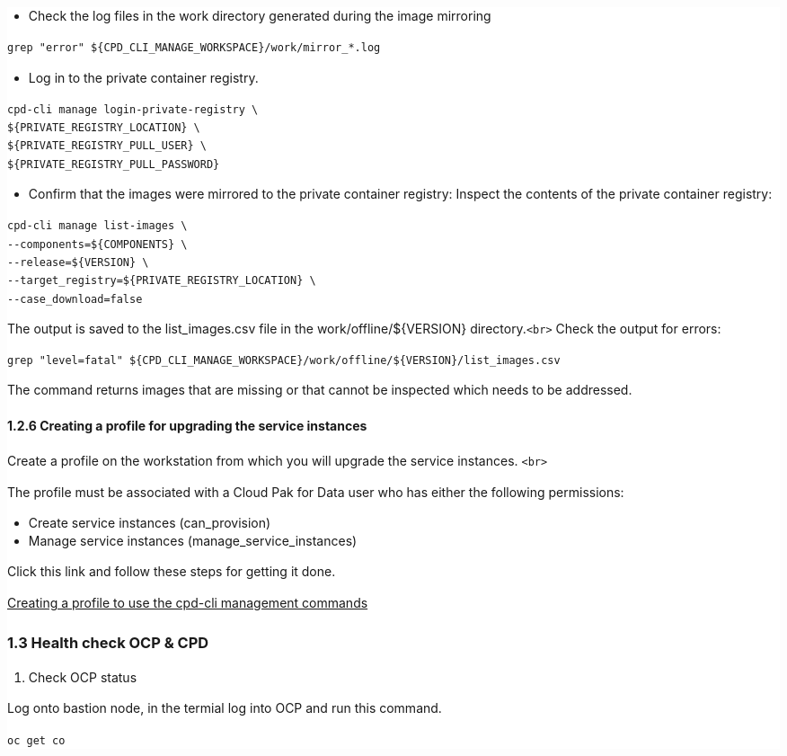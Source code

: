 - Check the log files in the work directory generated during the image mirroring

```
grep "error" ${CPD_CLI_MANAGE_WORKSPACE}/work/mirror_*.log
```

- Log in to the private container registry.

```
cpd-cli manage login-private-registry \
${PRIVATE_REGISTRY_LOCATION} \
${PRIVATE_REGISTRY_PULL_USER} \
${PRIVATE_REGISTRY_PULL_PASSWORD}
```

- Confirm that the images were mirrored to the private container registry:
  Inspect the contents of the private container registry:

```
cpd-cli manage list-images \
--components=${COMPONENTS} \
--release=${VERSION} \
--target_registry=${PRIVATE_REGISTRY_LOCATION} \
--case_download=false
```

The output is saved to the list_images.csv file in the work/offline/${VERSION} directory.`<br>`
Check the output for errors:

```
grep "level=fatal" ${CPD_CLI_MANAGE_WORKSPACE}/work/offline/${VERSION}/list_images.csv
```

The command returns images that are missing or that cannot be inspected which needs to be addressed.

#### 1.2.6 Creating a profile for upgrading the service instances

Create a profile on the workstation from which you will upgrade the service instances. `<br>`

The profile must be associated with a Cloud Pak for Data user who has either the following permissions:

- Create service instances (can_provision)
- Manage service instances (manage_service_instances)

Click this link and follow these steps for getting it done.

[Creating a profile to use the cpd-cli management commands](https://www.ibm.com/docs/en/software-hub/5.1.x?topic=cli-creating-cpd-profile)

### 1.3 Health check OCP & CPD

1. Check OCP status

Log onto bastion node, in the termial log into OCP and run this command.

```
oc get co
```
